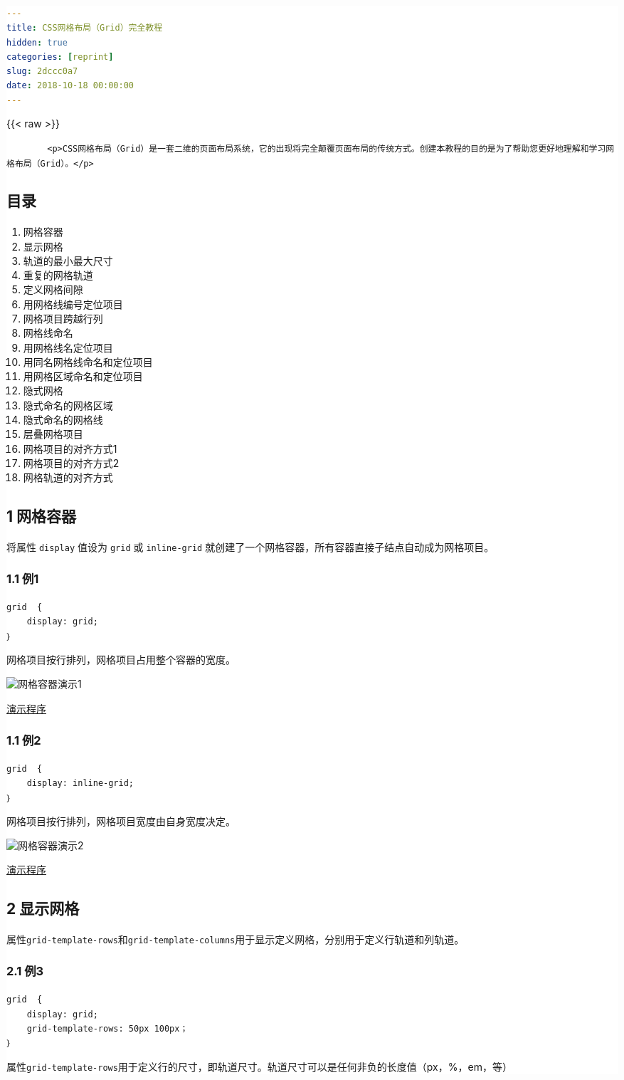 ```yaml
---
title: CSS网格布局（Grid）完全教程
hidden: true
categories: [reprint]
slug: 2dccc0a7
date: 2018-10-18 00:00:00
---
```


{{< raw >}}

            <p>CSS网格布局（Grid）是一套二维的页面布局系统，它的出现将完全颠覆页面布局的传统方式。创建本教程的目的是为了帮助您更好地理解和学习网格布局（Grid）。</p>
<h2>目录</h2>
<ol>
<li>网格容器</li>
<li>显示网格</li>
<li>轨道的最小最大尺寸</li>
<li>重复的网格轨道</li>
<li>定义网格间隙</li>
<li>用网格线编号定位项目</li>
<li>网格项目跨越行列</li>
<li>网格线命名</li>
<li>用网格线名定位项目</li>
<li>用同名网格线命名和定位项目</li>
<li>用网格区域命名和定位项目</li>
<li>隐式网格</li>
<li>隐式命名的网格区域</li>
<li>隐式命名的网格线</li>
<li>层叠网格项目</li>
<li>网格项目的对齐方式1</li>
<li>网格项目的对齐方式2</li>
<li>网格轨道的对齐方式</li>
</ol>
<h2>1 网格容器</h2>
<p>将属性 <code>display</code> 值设为 <code>grid</code> 或 <code>inline-grid</code> 就创建了一个网格容器，所有容器直接子结点自动成为网格项目。</p>
<h3>1.1 例1</h3>
<pre><code class="hljs maxima"><span class="hljs-built_in">grid</span>  {
    <span class="hljs-built_in">display</span>: <span class="hljs-built_in">grid</span>;
｝
</code></pre>
<p>网格项目按行排列，网格项目占用整个容器的宽度。</p>
<p><img src="http://res.42du.cn/up/grid/container-1.jpg" alt="网格容器演示1"></p>
<p><a href="http://www.42du.cn/run/122">演示程序</a></p>
<h3>1.1 例2</h3>
<pre><code class="hljs maxima"><span class="hljs-built_in">grid</span>  {
    <span class="hljs-built_in">display</span>: inline-<span class="hljs-built_in">grid</span>;
｝
</code></pre>
<p>网格项目按行排列，网格项目宽度由自身宽度决定。</p>
<p><img src="http://res.42du.cn/up/grid/container-2.jpg" alt="网格容器演示2"></p>
<p><a href="http://www.42du.cn/run/123">演示程序</a></p>
<h2>2 显示网格</h2>
<p>属性<code>grid-template-rows</code>和<code>grid-template-columns</code>用于显示定义网格，分别用于定义行轨道和列轨道。</p>
<h3>2.1 例3</h3>
<pre><code class="hljs css"><span class="hljs-selector-tag">grid</span>  {
    <span class="hljs-attribute">display</span>: grid;
    <span class="hljs-attribute">grid-template-rows</span>: <span class="hljs-number">50px</span> <span class="hljs-number">100px</span>；
｝
</code></pre>
<p>属性<code>grid-template-rows</code>用于定义行的尺寸，即轨道尺寸。轨道尺寸可以是任何非负的长度值（px，%，em，等）</p>